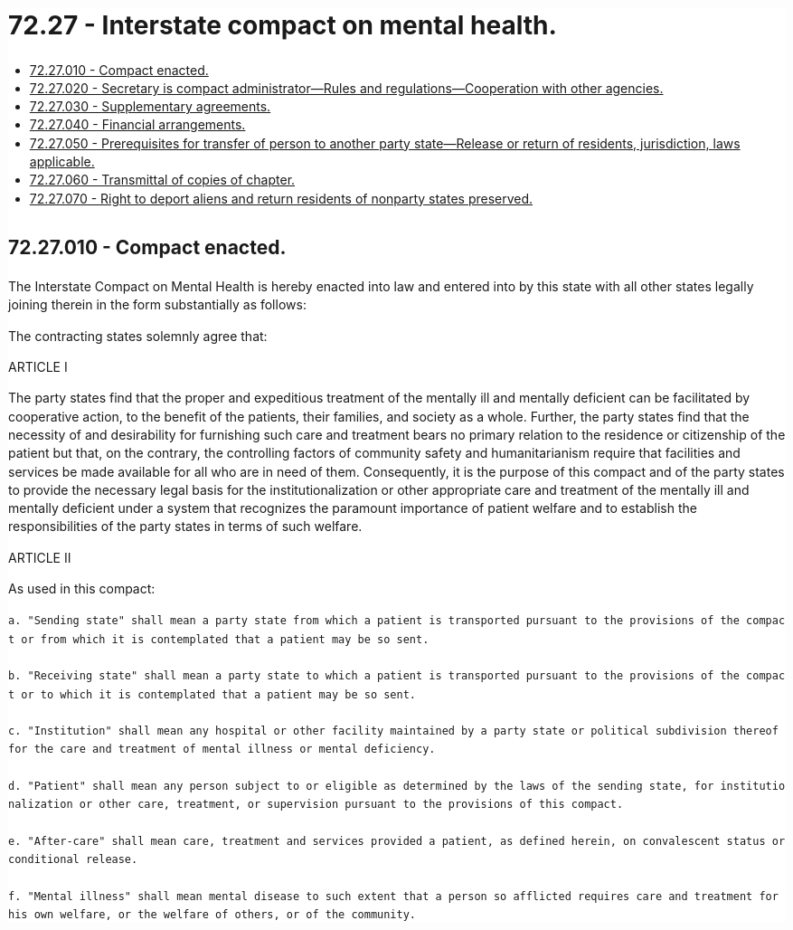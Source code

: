 # 72.27 - Interstate compact on mental health.
* [72.27.010 - Compact enacted.](#7227010---compact-enacted)
* [72.27.020 - Secretary is compact administrator—Rules and regulations—Cooperation with other agencies.](#7227020---secretary-is-compact-administratorrules-and-regulationscooperation-with-other-agencies)
* [72.27.030 - Supplementary agreements.](#7227030---supplementary-agreements)
* [72.27.040 - Financial arrangements.](#7227040---financial-arrangements)
* [72.27.050 - Prerequisites for transfer of person to another party state—Release or return of residents, jurisdiction, laws applicable.](#7227050---prerequisites-for-transfer-of-person-to-another-party-staterelease-or-return-of-residents-jurisdiction-laws-applicable)
* [72.27.060 - Transmittal of copies of chapter.](#7227060---transmittal-of-copies-of-chapter)
* [72.27.070 - Right to deport aliens and return residents of nonparty states preserved.](#7227070---right-to-deport-aliens-and-return-residents-of-nonparty-states-preserved)
## 72.27.010 - Compact enacted.
The Interstate Compact on Mental Health is hereby enacted into law and entered into by this state with all other states legally joining therein in the form substantially as follows:

The contracting states solemnly agree that:

ARTICLE I

The party states find that the proper and expeditious treatment of the mentally ill and mentally deficient can be facilitated by cooperative action, to the benefit of the patients, their families, and society as a whole. Further, the party states find that the necessity of and desirability for furnishing such care and treatment bears no primary relation to the residence or citizenship of the patient but that, on the contrary, the controlling factors of community safety and humanitarianism require that facilities and services be made available for all who are in need of them. Consequently, it is the purpose of this compact and of the party states to provide the necessary legal basis for the institutionalization or other appropriate care and treatment of the mentally ill and mentally deficient under a system that recognizes the paramount importance of patient welfare and to establish the responsibilities of the party states in terms of such welfare.

ARTICLE II

As used in this compact:

    a. "Sending state" shall mean a party state from which a patient is transported pursuant to the provisions of the compact or from which it is contemplated that a patient may be so sent.

    b. "Receiving state" shall mean a party state to which a patient is transported pursuant to the provisions of the compact or to which it is contemplated that a patient may be so sent.

    c. "Institution" shall mean any hospital or other facility maintained by a party state or political subdivision thereof for the care and treatment of mental illness or mental deficiency.

    d. "Patient" shall mean any person subject to or eligible as determined by the laws of the sending state, for institutionalization or other care, treatment, or supervision pursuant to the provisions of this compact.

    e. "After-care" shall mean care, treatment and services provided a patient, as defined herein, on convalescent status or conditional release.

    f. "Mental illness" shall mean mental disease to such extent that a person so afflicted requires care and treatment for his own welfare, or the welfare of others, or of the community.
